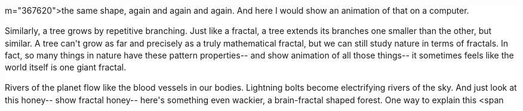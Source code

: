   m="367620">the</span> <span m="367770">same</span> <span
  m="368010">shape,</span> <span m="368380">again</span> <span
  m="368860">and</span> <span m="369010">again</span> <span
  m="369530">and</span> <span m="369660">again.</span> <span
  m="370670">And</span> <span m="371000">here</span> <span m="371250">I</span>
  <span m="371320">would</span> <span m="371480">show</span> <span
  m="372440">an</span> <span m="372620">animation</span> <span
  m="373210">of</span> <span m="373360">that</span> <span m="373620">on</span>
  <span m="373790">a</span> <span m="373850">computer.</span></p><p><span
  m="375230">Similarly,</span> <span m="375880">a</span> <span
  m="375970">tree</span> <span m="376410">grows</span> <span
  m="376750">by</span> <span m="376890">repetitive</span> <span
  m="377390">branching.</span> <span m="378290">Just</span> <span
  m="378540">like</span> <span m="378700">a</span> <span
  m="378800">fractal,</span> <span m="379070">a</span> <span
  m="379340">tree</span> <span m="379600">extends</span> <span
  m="379885">its</span> <span m="380170">branches</span> <span
  m="380710">one</span> <span m="380940">smaller</span> <span
  m="381290">than</span> <span m="381480">the</span> <span
  m="381620">other,</span> <span m="382070">but</span> <span
  m="382250">similar.</span> <span m="383500">A</span> <span
  m="383600">tree</span> <span m="384050">can't</span> <span
  m="384360">grow</span> <span m="384730">as</span> <span m="384950">far
  and</span> <span m="385370">precisely</span> <span m="385950">as</span> <span
  m="386060">a</span> <span m="386110">truly</span> <span
  m="386500">mathematical</span> <span m="387220">fractal,</span> <span
  m="387890">but</span> <span m="388020">we</span> <span m="388150">can</span>
  <span m="388310">still</span> <span m="388520">study</span> <span
  m="388820">nature</span> <span m="389200">in</span> <span
  m="389300">terms</span> <span m="389570">of</span> <span
  m="389660">fractals.</span> <span m="390830">In</span> <span
  m="390980">fact,</span> <span m="391660">so</span> <span
  m="391970">many</span> <span m="392250">things</span> <span
  m="392630">in</span> <span m="392760">nature</span> <span
  m="393120">have</span> <span m="393310">these</span> <span
  m="393520">pattern</span> <span m="393970">properties--</span> <span
  m="395150">and</span> <span m="395520">show</span> <span
  m="395850">animation</span> <span m="396420">of</span> <span
  m="396540">all</span> <span m="396750">those</span> <span
  m="397010">things--</span> <span m="398230">it</span> <span
  m="398420">sometimes</span> <span m="398900">feels</span> <span
  m="399350">like</span> <span m="399630">the</span> <span
  m="399820">world</span> <span m="400210">itself</span> <span
  m="400710">is</span> <span m="400880">one</span> <span m="401290">giant</span>
  <span m="401730">fractal.</span></p><p><span m="403060">Rivers</span> <span
  m="403450">of</span> <span m="403550">the</span> <span
  m="403660">planet</span> <span m="404080">flow</span> <span
  m="404310">like</span> <span m="404530">the</span> <span
  m="404620">blood</span> <span m="404930">vessels</span> <span
  m="405410">in</span> <span m="405590">our</span> <span
  m="405680">bodies.</span> <span m="406630">Lightning</span> <span
  m="407020">bolts</span> <span m="407470">become</span> <span
  m="407850">electrifying</span> <span m="408550">rivers</span> <span
  m="408920">of</span> <span m="409030">the</span> <span m="409120">sky.</span>
  <span m="410160">And</span> <span m="410310">just</span> <span
  m="410520">look</span> <span m="410710">at</span> <span m="410790">this</span>
  <span m="410970">honey--</span> <span m="411810">show</span> <span
  m="412330">fractal</span> <span m="412790">honey--</span> <span
  m="413810">here's</span> <span m="414140">something</span> <span
  m="414480">even</span> <span m="414840">wackier,</span> <span
  m="415620">a</span> <span m="415740">brain-fractal</span> <span
  m="416830">shaped</span> <span m="417310">forest.</span> <span
  m="418950">One</span> <span m="419220">way</span> <span m="419400">to</span>
  <span m="419490">explain</span> <span m="419950">this</span> <span